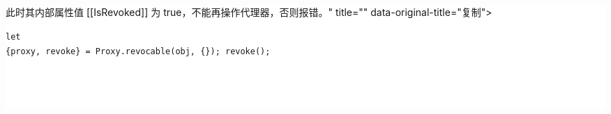 &#x6B64;&#x65F6;&#x5176;&#x5185;&#x90E8;&#x5C5E;&#x6027;&#x503C; [[IsRevoked]] &#x4E3A; true&#xFF0C;&#x4E0D;&#x80FD;&#x518D;&#x64CD;&#x4F5C;&#x4EE3;&#x7406;&#x5668;&#xFF0C;&#x5426;&#x5219;&#x62A5;&#x9519;&#x3002;" title="" data-original-title="&#x590D;&#x5236;"></span> <span type="button" class="saveToNote code-tool" data-toggle="tooltip" data-placement="top" title="" data-original-title="&#x653E;&#x8FDB;&#x7B14;&#x8BB0;"></span></div></div><pre class="hljs lua"><code>let {proxy, revoke} = Proxy.revocable(obj, {});
revoke();